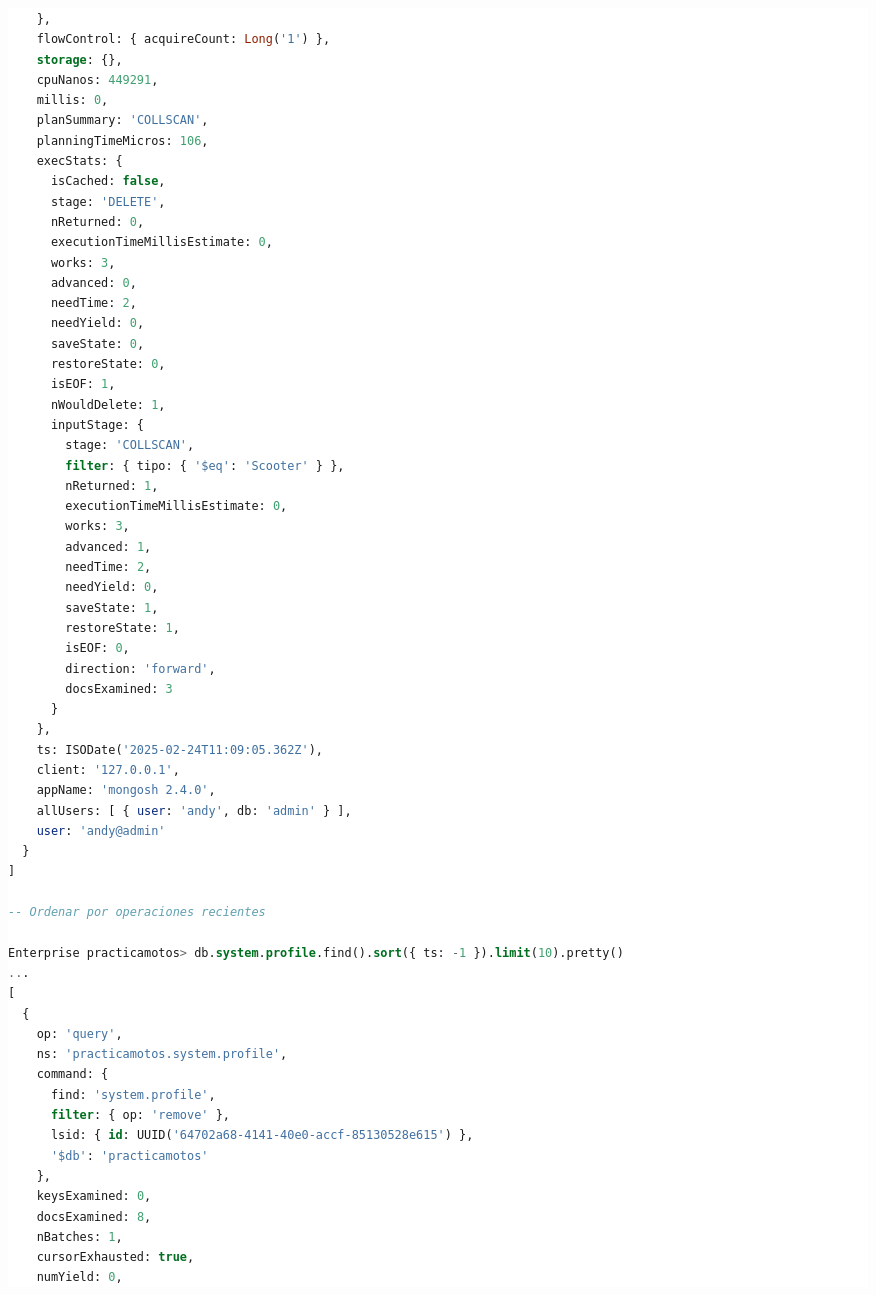 ```sql
    },
    flowControl: { acquireCount: Long('1') },
    storage: {},
    cpuNanos: 449291,
    millis: 0,
    planSummary: 'COLLSCAN',
    planningTimeMicros: 106,
    execStats: {
      isCached: false,
      stage: 'DELETE',
      nReturned: 0,
      executionTimeMillisEstimate: 0,
      works: 3,
      advanced: 0,
      needTime: 2,
      needYield: 0,
      saveState: 0,
      restoreState: 0,
      isEOF: 1,
      nWouldDelete: 1,
      inputStage: {
        stage: 'COLLSCAN',
        filter: { tipo: { '$eq': 'Scooter' } },
        nReturned: 1,
        executionTimeMillisEstimate: 0,
        works: 3,
        advanced: 1,
        needTime: 2,
        needYield: 0,
        saveState: 1,
        restoreState: 1,
        isEOF: 0,
        direction: 'forward',
        docsExamined: 3
      }
    },
    ts: ISODate('2025-02-24T11:09:05.362Z'),
    client: '127.0.0.1',
    appName: 'mongosh 2.4.0',
    allUsers: [ { user: 'andy', db: 'admin' } ],
    user: 'andy@admin'
  }
]

-- Ordenar por operaciones recientes

Enterprise practicamotos> db.system.profile.find().sort({ ts: -1 }).limit(10).pretty()
... 
[
  {
    op: 'query',
    ns: 'practicamotos.system.profile',
    command: {
      find: 'system.profile',
      filter: { op: 'remove' },
      lsid: { id: UUID('64702a68-4141-40e0-accf-85130528e615') },
      '$db': 'practicamotos'
    },
    keysExamined: 0,
    docsExamined: 8,
    nBatches: 1,
    cursorExhausted: true,
    numYield: 0,
```